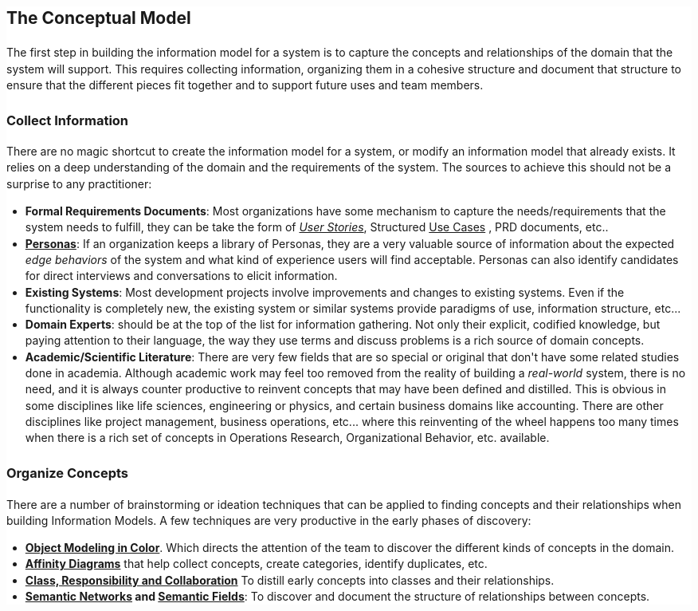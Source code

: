 
## The Conceptual Model

The first step in building the information model for a system is to capture the concepts and relationships of the domain that the system will support. This requires collecting information, organizing them in a cohesive structure and document that structure to ensure that the different pieces fit together and to support future uses and team members.
### Collect Information

There are no magic shortcut to create the information model for a system, or modify an information model that already exists. It relies on a deep understanding of the domain and the requirements of the system. The sources to achieve this should not be a surprise to any practitioner:

* **Formal Requirements Documents**: Most organizations have some mechanism to capture the needs/requirements that the system needs to fulfill, they can be take the form of [*User Stories*](https://en.wikipedia.org/wiki/User_story), Structured [Use Cases](https://en.wikipedia.org/wiki/Use_case) , PRD documents, etc..
* **[Personas](https://en.wikipedia.org/wiki/Persona_(user_experience))**: If an organization keeps a library of Personas, they are a very valuable source of information about the expected *edge behaviors* of the system and what kind of experience users will find acceptable. Personas can also identify candidates for direct interviews and conversations to elicit information.
* **Existing Systems**: Most development projects involve improvements and changes to existing systems. Even if the functionality is completely new, the existing system or similar systems provide paradigms of use, information structure, etc...
* **Domain Experts**: should be at the top of the list for information gathering. Not only their explicit, codified knowledge, but paying attention to their language, the way they use terms and discuss problems is a rich source of domain concepts.
* **Academic/Scientific Literature**: There are very few fields that are so special or original that don't have some related studies done in academia. Although academic work may feel too removed from the reality of building a *real-world* system, there is no need, and it is always counter productive to reinvent concepts that may have been defined and distilled. This is obvious in some disciplines like life sciences, engineering or physics, and certain business domains like accounting. There are other disciplines like project management, business operations, etc... where this reinventing of the wheel happens too many times when there is a rich set of concepts in Operations Research, Organizational Behavior, etc. available.

### Organize Concepts

There are a number of brainstorming or ideation techniques that can be applied to finding concepts and their relationships when building Information Models. A few techniques are very productive in the early phases of discovery:

* **[Object Modeling in Color](https://en.wikipedia.org/wiki/Object_Modeling_in_Color)**. Which directs the attention of the team to discover the different kinds of concepts in the domain.
* **[Affinity Diagrams](https://asq.org/quality-resources/affinity)** that help collect concepts, create categories, identify duplicates, etc.
* **[Class, Responsibility and Collaboration](https://wwwcgi.teach.cs.toronto.edu/~csc207h/winter/lectures/L0201/w5/CRC.pdf)** To distill early concepts into classes and their relationships.
* **[Semantic Networks](https://en.wikipedia.org/wiki/Semantic_network) and [Semantic Fields](https://en.wikipedia.org/wiki/Semantic_field)**: To discover and document the structure of relationships between concepts.
